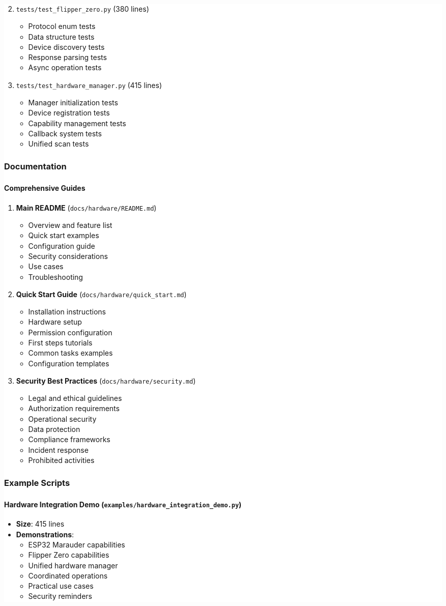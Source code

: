 2. `tests/test_flipper_zero.py` (380 lines)
   - Protocol enum tests
   - Data structure tests
   - Device discovery tests
   - Response parsing tests
   - Async operation tests

3. `tests/test_hardware_manager.py` (415 lines)
   - Manager initialization tests
   - Device registration tests
   - Capability management tests
   - Callback system tests
   - Unified scan tests

### Documentation

#### Comprehensive Guides
1. **Main README** (`docs/hardware/README.md`)
   - Overview and feature list
   - Quick start examples
   - Configuration guide
   - Security considerations
   - Use cases
   - Troubleshooting

2. **Quick Start Guide** (`docs/hardware/quick_start.md`)
   - Installation instructions
   - Hardware setup
   - Permission configuration
   - First steps tutorials
   - Common tasks examples
   - Configuration templates

3. **Security Best Practices** (`docs/hardware/security.md`)
   - Legal and ethical guidelines
   - Authorization requirements
   - Operational security
   - Data protection
   - Compliance frameworks
   - Incident response
   - Prohibited activities

### Example Scripts

#### Hardware Integration Demo (`examples/hardware_integration_demo.py`)
- **Size**: 415 lines
- **Demonstrations**:
  - ESP32 Marauder capabilities
  - Flipper Zero capabilities
  - Unified hardware manager
  - Coordinated operations
  - Practical use cases
  - Security reminders
